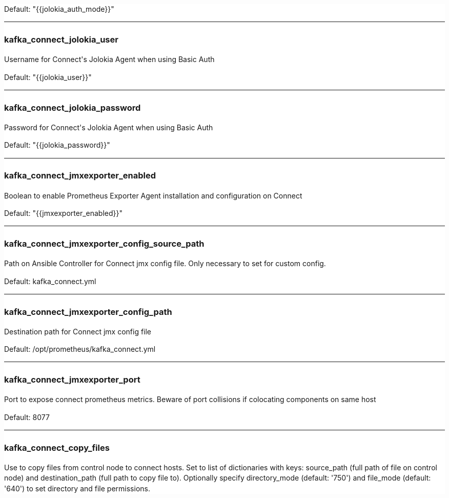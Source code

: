 Default:  "{{jolokia_auth_mode}}"

***

### kafka_connect_jolokia_user

Username for Connect's Jolokia Agent when using Basic Auth

Default:  "{{jolokia_user}}"

***

### kafka_connect_jolokia_password

Password for Connect's Jolokia Agent when using Basic Auth

Default:  "{{jolokia_password}}"

***

### kafka_connect_jmxexporter_enabled

Boolean to enable Prometheus Exporter Agent installation and configuration on Connect

Default:  "{{jmxexporter_enabled}}"

***

### kafka_connect_jmxexporter_config_source_path

Path on Ansible Controller for Connect jmx config file. Only necessary to set for custom config.

Default:  kafka_connect.yml

***

### kafka_connect_jmxexporter_config_path

Destination path for Connect jmx config file

Default:  /opt/prometheus/kafka_connect.yml

***

### kafka_connect_jmxexporter_port

Port to expose connect prometheus metrics. Beware of port collisions if colocating components on same host

Default:  8077

***

### kafka_connect_copy_files

Use to copy files from control node to connect hosts. Set to list of dictionaries with keys: source_path (full path of file on control node) and destination_path (full path to copy file to). Optionally specify directory_mode (default: '750') and file_mode (default: '640') to set directory and file permissions.
